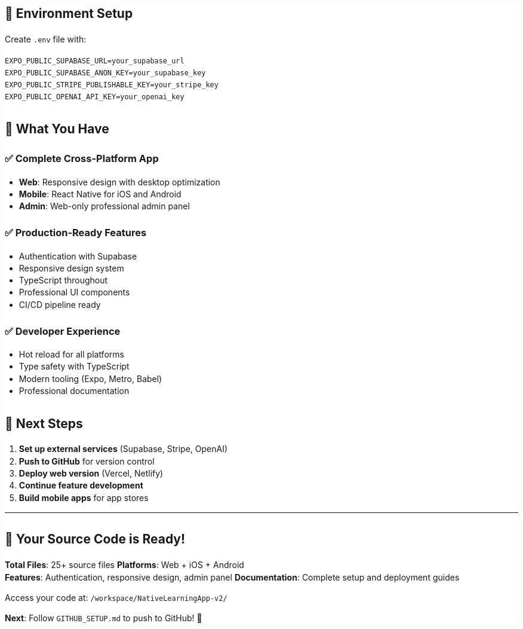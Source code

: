 ## 🔑 **Environment Setup**

Create `.env` file with:
```env
EXPO_PUBLIC_SUPABASE_URL=your_supabase_url
EXPO_PUBLIC_SUPABASE_ANON_KEY=your_supabase_key
EXPO_PUBLIC_STRIPE_PUBLISHABLE_KEY=your_stripe_key
EXPO_PUBLIC_OPENAI_API_KEY=your_openai_key
```

## 📱 **What You Have**

### ✅ **Complete Cross-Platform App**
- **Web**: Responsive design with desktop optimization
- **Mobile**: React Native for iOS and Android
- **Admin**: Web-only professional admin panel

### ✅ **Production-Ready Features**
- Authentication with Supabase
- Responsive design system
- TypeScript throughout
- Professional UI components
- CI/CD pipeline ready

### ✅ **Developer Experience**
- Hot reload for all platforms
- Type safety with TypeScript
- Modern tooling (Expo, Metro, Babel)
- Professional documentation

## 🚀 **Next Steps**

1. **Set up external services** (Supabase, Stripe, OpenAI)
2. **Push to GitHub** for version control
3. **Deploy web version** (Vercel, Netlify)
4. **Continue feature development**
5. **Build mobile apps** for app stores

---

## 🎯 **Your Source Code is Ready!**

**Total Files**: 25+ source files
**Platforms**: Web + iOS + Android  
**Features**: Authentication, responsive design, admin panel
**Documentation**: Complete setup and deployment guides

Access your code at: `/workspace/NativeLearningApp-v2/`

**Next**: Follow `GITHUB_SETUP.md` to push to GitHub! 🚀